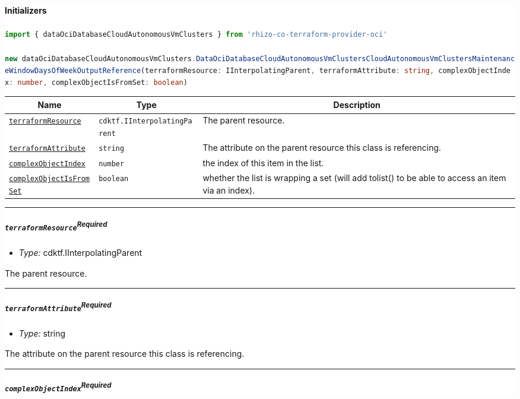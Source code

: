 #### Initializers <a name="Initializers" id="rhizo-co-terraform-provider-oci.dataOciDatabaseCloudAutonomousVmClusters.DataOciDatabaseCloudAutonomousVmClustersCloudAutonomousVmClustersMaintenanceWindowDaysOfWeekOutputReference.Initializer"></a>

```typescript
import { dataOciDatabaseCloudAutonomousVmClusters } from 'rhizo-co-terraform-provider-oci'

new dataOciDatabaseCloudAutonomousVmClusters.DataOciDatabaseCloudAutonomousVmClustersCloudAutonomousVmClustersMaintenanceWindowDaysOfWeekOutputReference(terraformResource: IInterpolatingParent, terraformAttribute: string, complexObjectIndex: number, complexObjectIsFromSet: boolean)
```

| **Name** | **Type** | **Description** |
| --- | --- | --- |
| <code><a href="#rhizo-co-terraform-provider-oci.dataOciDatabaseCloudAutonomousVmClusters.DataOciDatabaseCloudAutonomousVmClustersCloudAutonomousVmClustersMaintenanceWindowDaysOfWeekOutputReference.Initializer.parameter.terraformResource">terraformResource</a></code> | <code>cdktf.IInterpolatingParent</code> | The parent resource. |
| <code><a href="#rhizo-co-terraform-provider-oci.dataOciDatabaseCloudAutonomousVmClusters.DataOciDatabaseCloudAutonomousVmClustersCloudAutonomousVmClustersMaintenanceWindowDaysOfWeekOutputReference.Initializer.parameter.terraformAttribute">terraformAttribute</a></code> | <code>string</code> | The attribute on the parent resource this class is referencing. |
| <code><a href="#rhizo-co-terraform-provider-oci.dataOciDatabaseCloudAutonomousVmClusters.DataOciDatabaseCloudAutonomousVmClustersCloudAutonomousVmClustersMaintenanceWindowDaysOfWeekOutputReference.Initializer.parameter.complexObjectIndex">complexObjectIndex</a></code> | <code>number</code> | the index of this item in the list. |
| <code><a href="#rhizo-co-terraform-provider-oci.dataOciDatabaseCloudAutonomousVmClusters.DataOciDatabaseCloudAutonomousVmClustersCloudAutonomousVmClustersMaintenanceWindowDaysOfWeekOutputReference.Initializer.parameter.complexObjectIsFromSet">complexObjectIsFromSet</a></code> | <code>boolean</code> | whether the list is wrapping a set (will add tolist() to be able to access an item via an index). |

---

##### `terraformResource`<sup>Required</sup> <a name="terraformResource" id="rhizo-co-terraform-provider-oci.dataOciDatabaseCloudAutonomousVmClusters.DataOciDatabaseCloudAutonomousVmClustersCloudAutonomousVmClustersMaintenanceWindowDaysOfWeekOutputReference.Initializer.parameter.terraformResource"></a>

- *Type:* cdktf.IInterpolatingParent

The parent resource.

---

##### `terraformAttribute`<sup>Required</sup> <a name="terraformAttribute" id="rhizo-co-terraform-provider-oci.dataOciDatabaseCloudAutonomousVmClusters.DataOciDatabaseCloudAutonomousVmClustersCloudAutonomousVmClustersMaintenanceWindowDaysOfWeekOutputReference.Initializer.parameter.terraformAttribute"></a>

- *Type:* string

The attribute on the parent resource this class is referencing.

---

##### `complexObjectIndex`<sup>Required</sup> <a name="complexObjectIndex" id="rhizo-co-terraform-provider-oci.dataOciDatabaseCloudAutonomousVmClusters.DataOciDatabaseCloudAutonomousVmClustersCloudAutonomousVmClustersMaintenanceWindowDaysOfWeekOutputReference.Initializer.parameter.complexObjectIndex"></a>
